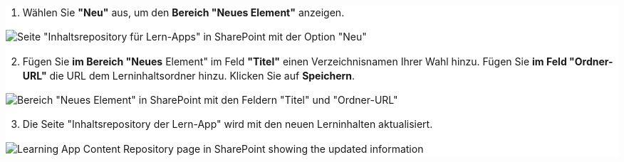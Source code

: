    1.   Wählen Sie **"Neu"** aus, um den **Bereich "Neues Element"** anzeigen. 

   ![Seite "Inhaltsrepository für Lern-Apps" in SharePoint mit der Option "Neu"](media/learning-app-content-repository-new.png)
 
   2.   Fügen Sie **im Bereich "Neues** Element" im Feld **"Titel"** einen Verzeichnisnamen Ihrer Wahl hinzu. Fügen Sie **im Feld "Ordner-URL"** die URL dem Lerninhaltsordner hinzu. Klicken Sie auf **Speichern**.

   ![Bereich "Neues Element" in SharePoint mit den Feldern "Titel" und "Ordner-URL"](media/learning-app-new-item-panel.png)

   3. Die Seite "Inhaltsrepository der Lern-App" wird mit den neuen Lerninhalten aktualisiert.

   ![Learning App Content Repository page in SharePoint showing the updated information](media/learning-app-content-repository-populated.png)


 


